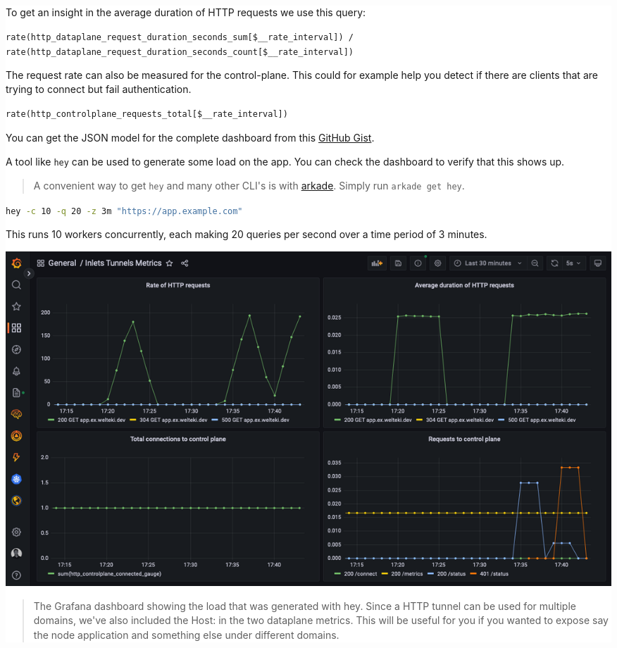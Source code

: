 To get an insight in the average duration of HTTP requests we use this query:

```
rate(http_dataplane_request_duration_seconds_sum[$__rate_interval]) / 
rate(http_dataplane_request_duration_seconds_count[$__rate_interval])
```

The request rate can also be measured for the control-plane. This could for example help you detect if there are clients that are trying to connect but fail authentication.

```
rate(http_controlplane_requests_total[$__rate_interval])
```

You can get the JSON model for the complete dashboard from this [GitHub Gist](https://gist.github.com/welteki/382bcde59d5cbb996aecf89d200491d7).

A tool like `hey` can be used to generate some load on the app. You can check the dashboard to verify that this shows up.

> A convenient way to get `hey` and many other CLI's is with [arkade](https://github.com/alexellis/arkade). Simply run `arkade get hey`.

```bash
hey -c 10 -q 20 -z 3m "https://app.example.com"
```

This runs 10 workers concurrently, each making 20 queries per second over a time period of 3 minutes.

![Grafana dashboard showing the load that was generated with hey.](/images/2022-monitor-inlets-with-grafana/tunnel-dashboard.png)
> The Grafana dashboard showing the load that was generated with hey. Since a HTTP tunnel can be used for multiple domains, we've also included the Host: in the two dataplane metrics. This will be useful for you if you wanted to expose say the node application and something else under different domains.
